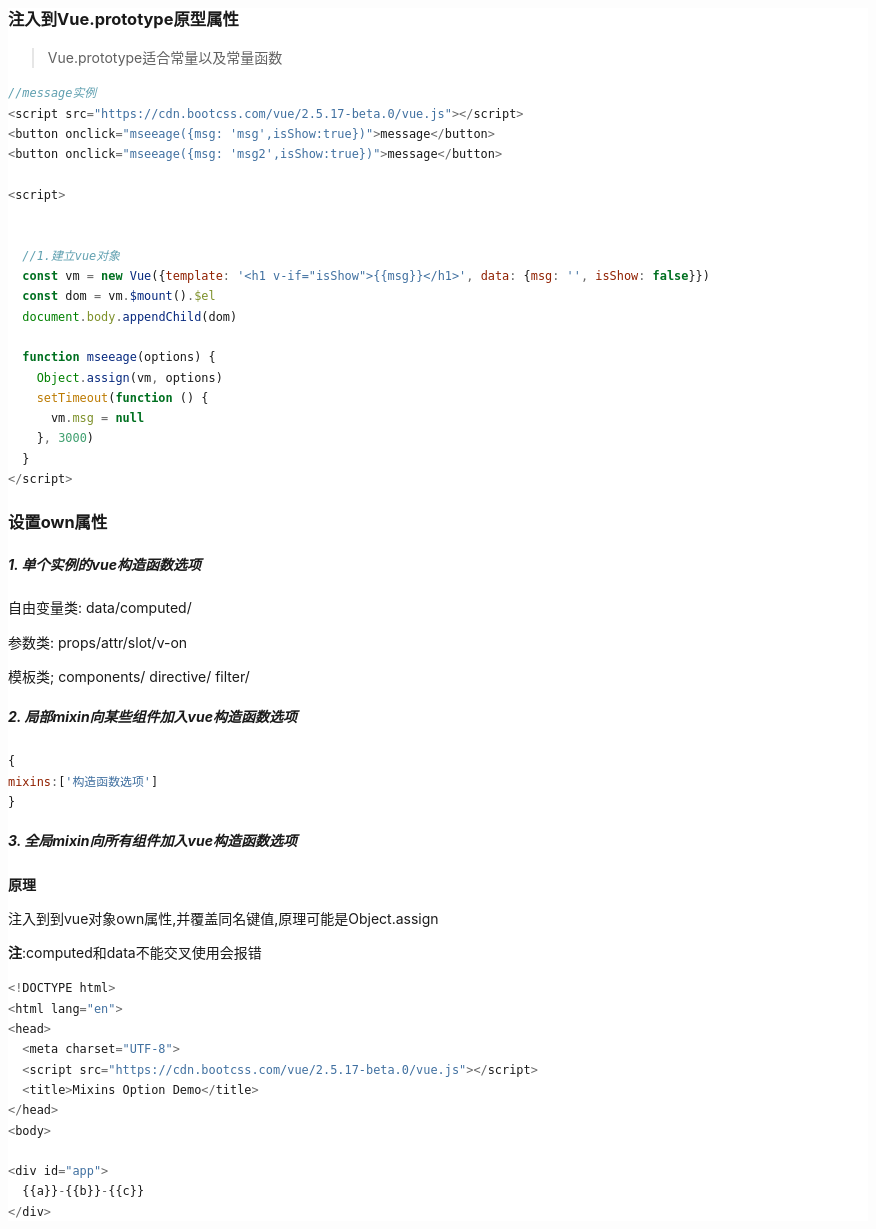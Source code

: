 

### 注入到Vue.prototype原型属性

> Vue.prototype适合常量以及常量函数

```js
//message实例
<script src="https://cdn.bootcss.com/vue/2.5.17-beta.0/vue.js"></script>
<button onclick="mseeage({msg: 'msg',isShow:true})">message</button>
<button onclick="mseeage({msg: 'msg2',isShow:true})">message</button>

<script>


  //1.建立vue对象
  const vm = new Vue({template: '<h1 v-if="isShow">{{msg}}</h1>', data: {msg: '', isShow: false}})
  const dom = vm.$mount().$el
  document.body.appendChild(dom)

  function mseeage(options) {
    Object.assign(vm, options)
    setTimeout(function () {
      vm.msg = null
    }, 3000)
  }
</script>

```

###  设置own属性

 ##### 1. 单个实例的vue构造函数选项

自由变量类: data/computed/

参数类: props/attr/slot/v-on 

模板类; components/ directive/ filter/

 ##### 2. 局部mixin向某些组件加入vue构造函数选项

```js
{
mixins:['构造函数选项']
}
```

 ##### 3. 全局mixin向所有组件加入vue构造函数选项

**原理**

 注入到到vue对象own属性,并覆盖同名键值,原理可能是Object.assign

**注**:computed和data不能交叉使用会报错

```js
<!DOCTYPE html>
<html lang="en">
<head>
  <meta charset="UTF-8">
  <script src="https://cdn.bootcss.com/vue/2.5.17-beta.0/vue.js"></script>
  <title>Mixins Option Demo</title>
</head>
<body>

<div id="app">
  {{a}}-{{b}}-{{c}}
</div>
```